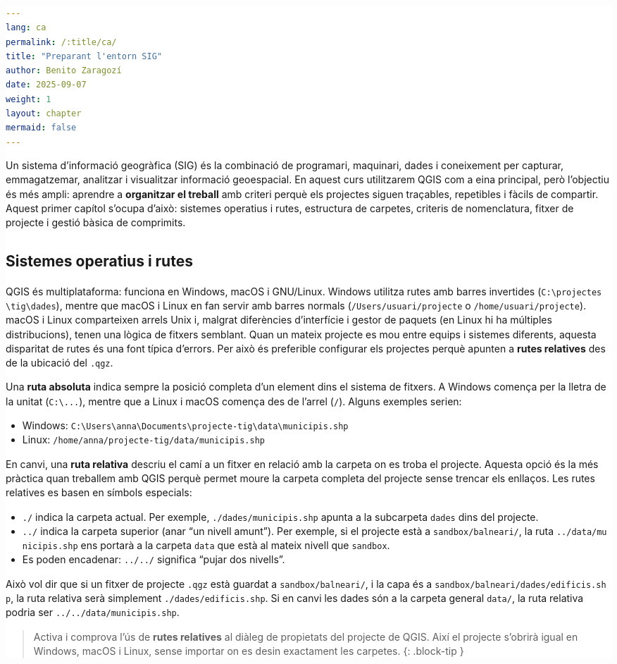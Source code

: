 ```yaml
---
lang: ca
permalink: /:title/ca/
title: "Preparant l'entorn SIG"
author: Benito Zaragozí
date: 2025-09-07
weight: 1
layout: chapter
mermaid: false
---
```


Un sistema d’informació geogràfica (SIG) és la combinació de programari, maquinari, dades i coneixement per capturar, emmagatzemar, analitzar i visualitzar informació geoespacial. En aquest curs utilitzarem QGIS com a eina principal, però l’objectiu és més ampli: aprendre a **organitzar el treball** amb criteri perquè els projectes siguen traçables, repetibles i fàcils de compartir. Aquest primer capítol s’ocupa d’això: sistemes operatius i rutes, estructura de carpetes, criteris de nomenclatura, fitxer de projecte i gestió bàsica de comprimits.

## Sistemes operatius i rutes

QGIS és multiplataforma: funciona en Windows, macOS i GNU/Linux. Windows utilitza rutes amb barres invertides (`C:\projectes\tig\dades`), mentre que macOS i Linux en fan servir amb barres normals (`/Users/usuari/projecte` o `/home/usuari/projecte`). macOS i Linux comparteixen arrels Unix i, malgrat diferències d’interfície i gestor de paquets (en Linux hi ha múltiples distribucions), tenen una lògica de fitxers semblant. Quan un mateix projecte es mou entre equips i sistemes diferents, aquesta disparitat de rutes és una font típica d’errors. Per això és preferible configurar els projectes perquè apunten a **rutes relatives** des de la ubicació del `.qgz`.

Una **ruta absoluta** indica sempre la posició completa d’un element dins el sistema de fitxers. A Windows comença per la lletra de la unitat (`C:\...`), mentre que a Linux i macOS comença des de l’arrel (`/`). Alguns exemples serien:

- Windows: `C:\Users\anna\Documents\projecte-tig\data\municipis.shp`  
- Linux: `/home/anna/projecte-tig/data/municipis.shp`  

En canvi, una **ruta relativa** descriu el camí a un fitxer en relació amb la carpeta on es troba el projecte. Aquesta opció és la més pràctica quan treballem amb QGIS perquè permet moure la carpeta completa del projecte sense trencar els enllaços. Les rutes relatives es basen en símbols especials:

- `./` indica la carpeta actual. Per exemple, `./dades/municipis.shp` apunta a la subcarpeta `dades` dins del projecte.  
- `../` indica la carpeta superior (anar “un nivell amunt”). Per exemple, si el projecte està a `sandbox/balneari/`, la ruta `../data/municipis.shp` ens portarà a la carpeta `data` que està al mateix nivell que `sandbox`.  
- Es poden encadenar: `../../` significa “pujar dos nivells”.

Això vol dir que si un fitxer de projecte `.qgz` està guardat a `sandbox/balneari/`, i la capa és a `sandbox/balneari/dades/edificis.shp`, la ruta relativa serà simplement `./dades/edificis.shp`. Si en canvi les dades són a la carpeta general `data/`, la ruta relativa podria ser `../../data/municipis.shp`.

> Activa i comprova l’ús de **rutes relatives** al diàleg de propietats del projecte de QGIS. Així el projecte s’obrirà igual en Windows, macOS i Linux, sense importar on es desin exactament les carpetes.
{: .block-tip }
